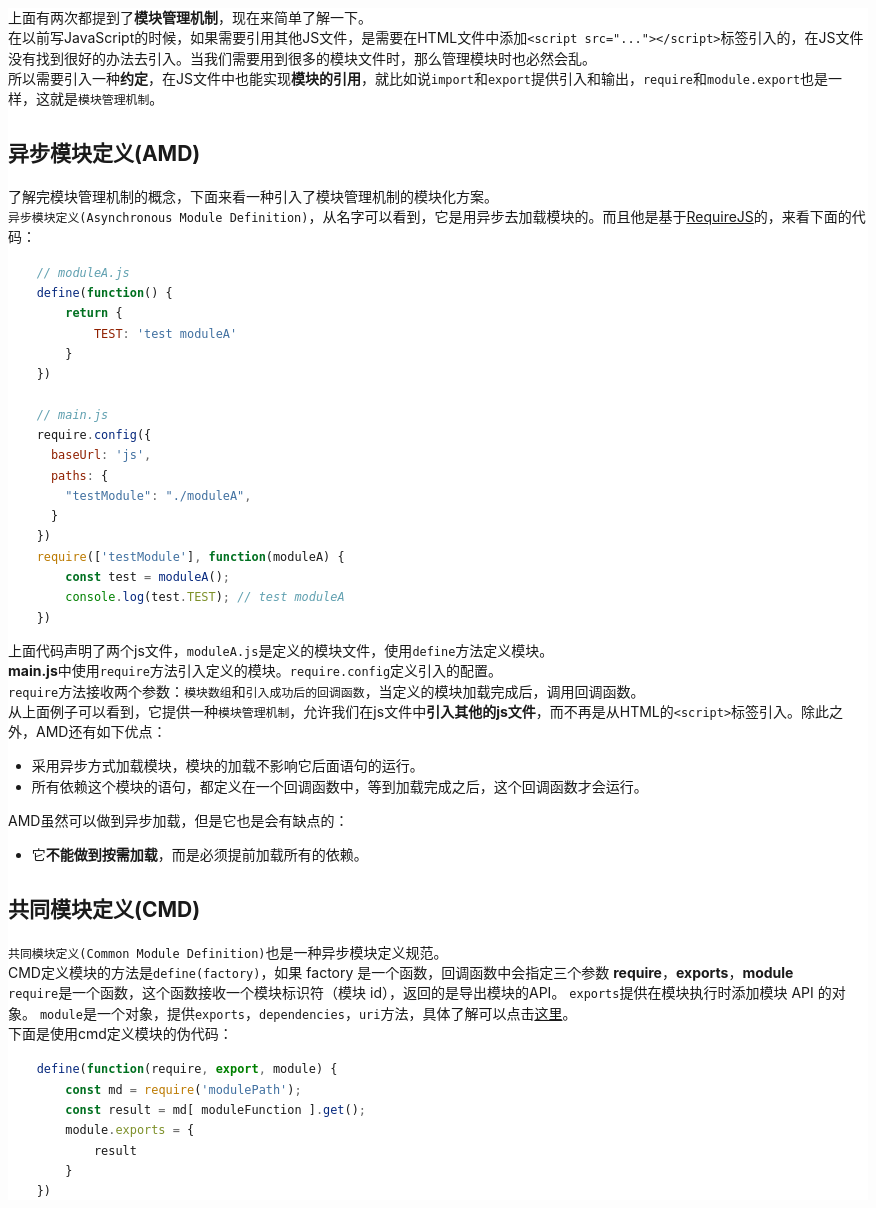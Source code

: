 上面有两次都提到了**模块管理机制**，现在来简单了解一下。   
在以前写JavaScript的时候，如果需要引用其他JS文件，是需要在HTML文件中添加`<script src="..."></script>`标签引入的，在JS文件没有找到很好的办法去引入。当我们需要用到很多的模块文件时，那么管理模块时也必然会乱。   
所以需要引入一种**约定**，在JS文件中也能实现**模块的引用**，就比如说`import`和`export`提供引入和输出，`require`和`module.export`也是一样，这就是`模块管理机制`。   

## 异步模块定义(AMD)

了解完模块管理机制的概念，下面来看一种引入了模块管理机制的模块化方案。   
`异步模块定义(Asynchronous Module Definition)`，从名字可以看到，它是用异步去加载模块的。而且他是基于[RequireJS](https://requirejs.org/)的，来看下面的代码：

```javascript
    // moduleA.js
    define(function() {
        return {
            TEST: 'test moduleA'
        }
    })
    
    // main.js
    require.config({
      baseUrl: 'js',
      paths: {
        "testModule": "./moduleA",
      }
    })
    require(['testModule'], function(moduleA) {
        const test = moduleA();
        console.log(test.TEST); // test moduleA
    })
```
上面代码声明了两个js文件，`moduleA.js`是定义的模块文件，使用`define`方法定义模块。   
**main.js**中使用`require`方法引入定义的模块。`require.config`定义引入的配置。   
`require`方法接收两个参数：`模块数组`和`引入成功后的回调函数`，当定义的模块加载完成后，调用回调函数。   
从上面例子可以看到，它提供一种`模块管理机制`，允许我们在js文件中**引入其他的js文件**，而不再是从HTML的`<script>`标签引入。除此之外，AMD还有如下优点：

* 采用异步方式加载模块，模块的加载不影响它后面语句的运行。
* 所有依赖这个模块的语句，都定义在一个回调函数中，等到加载完成之后，这个回调函数才会运行。

AMD虽然可以做到异步加载，但是它也是会有缺点的：   
* 它**不能做到按需加载**，而是必须提前加载所有的依赖。

## 共同模块定义(CMD)

`共同模块定义(Common Module Definition)`也是一种异步模块定义规范。   
CMD定义模块的方法是`define(factory)`，如果 factory 是一个函数，回调函数中会指定三个参数 **require**，**exports**，**module**   
`require`是一个函数，这个函数接收一个模块标识符（模块 id），返回的是导出模块的API。
`exports`提供在模块执行时添加模块 API 的对象。
`module`是一个对象，提供`exports`，`dependencies`，`uri`方法，具体了解可以点击[这里](https://www.cnblogs.com/mybilibili/p/10411159.html#31-%E6%A8%A1%E5%9D%97%E5%AE%9A%E4%B9%89)。   
下面是使用cmd定义模块的伪代码：
```javascript
    define(function(require, export, module) {
        const md = require('modulePath');
        const result = md[ moduleFunction ].get();
        module.exports = {
            result
        }
    })
```
